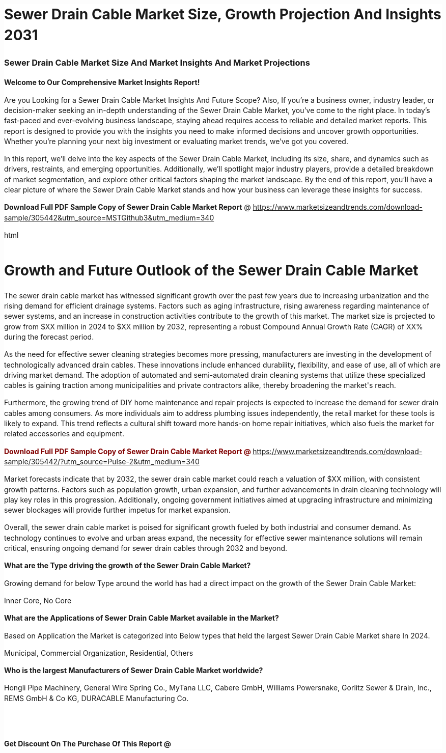 <H1> Sewer Drain Cable Market Size, Growth Projection And Insights 2031</H1><div class="" data-test-id=""><h3><span class="">Sewer Drain Cable Market Size And Market Insights And Market Projections</span></h3></div><div class="" data-test-id=""><p><strong>Welcome to Our Comprehensive Market Insights Report!</strong></p><p>Are you Looking for a Sewer Drain Cable Market Insights And Future Scope? Also, If you&rsquo;re a business owner, industry leader, or decision-maker seeking an in-depth understanding of the Sewer Drain Cable Market, you&rsquo;ve come to the right place. In today&rsquo;s fast-paced and ever-evolving business landscape, staying ahead requires access to reliable and detailed market reports. This report is designed to provide you with the insights you need to make informed decisions and uncover growth opportunities. Whether you&rsquo;re planning your next big investment or evaluating market trends, we&rsquo;ve got you covered.</p><p>In this report, we&rsquo;ll delve into the key aspects of the Sewer Drain Cable Market, including its size, share, and dynamics such as drivers, restraints, and emerging opportunities. Additionally, we&rsquo;ll spotlight major industry players, provide a detailed breakdown of market segmentation, and explore other critical factors shaping the market landscape. By the end of this report, you&rsquo;ll have a clear picture of where the Sewer Drain Cable Market stands and how your business can leverage these insights for success.</p><p><strong>Download Full PDF Sample Copy of Sewer Drain Cable Market Report</strong> @ <a href="https://www.marketsizeandtrends.com/download-sample/305442&utm_source=MSTGithub3&utm_medium=340" target="_blank">https://www.marketsizeandtrends.com/download-sample/305442&utm_source=MSTGithub3&utm_medium=340</a></p></div><div class="" data-test-id=""><p><span class="">html<div> <h1>Growth and Future Outlook of the Sewer Drain Cable Market</h1> <p>The sewer drain cable market has witnessed significant growth over the past few years due to increasing urbanization and the rising demand for efficient drainage systems. Factors such as aging infrastructure, rising awareness regarding maintenance of sewer systems, and an increase in construction activities contribute to the growth of this market. The market size is projected to grow from $XX million in 2024 to $XX million by 2032, representing a robust Compound Annual Growth Rate (CAGR) of XX% during the forecast period.</p> <p>As the need for effective sewer cleaning strategies becomes more pressing, manufacturers are investing in the development of technologically advanced drain cables. These innovations include enhanced durability, flexibility, and ease of use, all of which are driving market demand. The adoption of automated and semi-automated drain cleaning systems that utilize these specialized cables is gaining traction among municipalities and private contractors alike, thereby broadening the market's reach.</p> <p>Furthermore, the growing trend of DIY home maintenance and repair projects is expected to increase the demand for sewer drain cables among consumers. As more individuals aim to address plumbing issues independently, the retail market for these tools is likely to expand. This trend reflects a cultural shift toward more hands-on home repair initiatives, which also fuels the market for related accessories and equipment.</p> <p><strong><span style="color: #800000;">Download Full PDF Sample Copy of Sewer Drain Cable Market Report @</span>&nbsp;</strong><a href="https://www.marketsizeandtrends.com/download-sample/305442/?utm_source=Pulse-2&amp;utm_medium=340">https://www.marketsizeandtrends.com/download-sample/305442/?utm_source=Pulse-2&amp;utm_medium=340</a></p> <p>Market forecasts indicate that by 2032, the sewer drain cable market could reach a valuation of $XX million, with consistent growth patterns. Factors such as population growth, urban expansion, and further advancements in drain cleaning technology will play key roles in this progression. Additionally, ongoing government initiatives aimed at upgrading infrastructure and minimizing sewer blockages will provide further impetus for market expansion.</p> <p>Overall, the sewer drain cable market is poised for significant growth fueled by both industrial and consumer demand. As technology continues to evolve and urban areas expand, the necessity for effective sewer maintenance solutions will remain critical, ensuring ongoing demand for sewer drain cables through 2032 and beyond.</p></div></span></p><p><strong><span class="">What are the&nbsp;Type driving the growth of the Sewer Drain Cable Market?</span></strong></p></div><div class="" data-test-id=""><p><span class="">Growing demand for below Type around the world has had a direct impact on the growth of the Sewer Drain Cable Market:</span></p></div><div class="" data-test-id=""><p>Inner Core, No Core</p><p><span class=""><strong>What are the&nbsp;Applications&nbsp;of Sewer Drain Cable Market available in the Market?</strong></span></p></div><div class="" data-test-id=""><p><span class="">Based on Application the Market is categorized into Below types that held the largest Sewer Drain Cable Market share In 2024.</span></p></div><div class="" data-test-id=""><p><span class="">Municipal, Commercial Organization, Residential, Others</span></p><p><span class=""><strong>Who is the largest Manufacturers of Sewer Drain Cable Market worldwide?</strong></span></p></div><div class="" data-test-id=""><p><span class="">Hongli Pipe Machinery, General Wire Spring Co., MyTana LLC, Cabere GmbH, Williams Powersnake, Gorlitz Sewer & Drain, Inc., REMS GmbH & Co KG, DURACABLE Manufacturing Co.</span></p></div><div class="" data-test-id="">&nbsp;</div><div class="" data-test-id="">&nbsp;</div><div class="" data-test-id=""><p><span class=""><strong>Get Discount On The Purchase Of This Report @</strong>